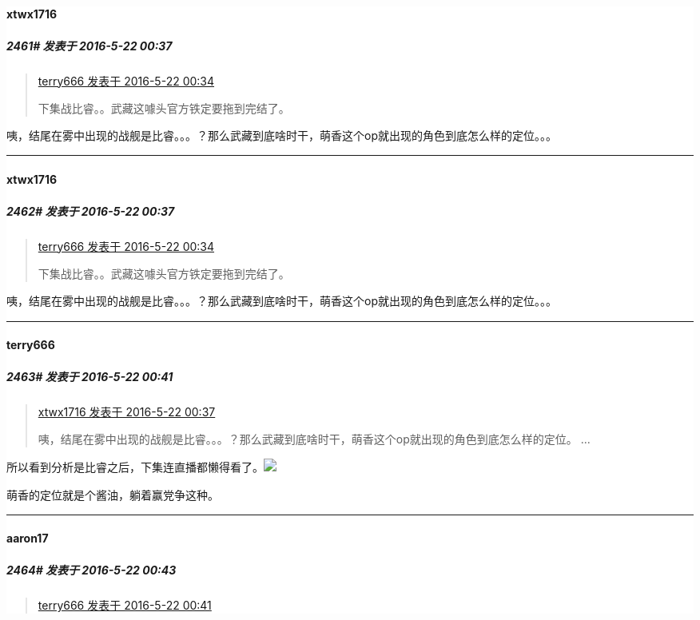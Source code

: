 ####  xtwx1716  
##### 2461#       发表于 2016-5-22 00:37



<blockquote><a href="httphttps://bbs.saraba1st.com/2b/forum.php?mod=redirect&amp;goto=findpost&amp;pid=32493687&amp;ptid=1148786" target="_blank">terry666 发表于 2016-5-22 00:34</a>

下集战比睿。。武藏这噱头官方铁定要拖到完结了。</blockquote>
咦，结尾在雾中出现的战舰是比睿。。。？那么武藏到底啥时干，萌香这个op就出现的角色到底怎么样的定位。。。







-----

####  xtwx1716  
##### 2462#       发表于 2016-5-22 00:37



<blockquote><a href="httphttps://bbs.saraba1st.com/2b/forum.php?mod=redirect&amp;goto=findpost&amp;pid=32493687&amp;ptid=1148786" target="_blank">terry666 发表于 2016-5-22 00:34</a>

下集战比睿。。武藏这噱头官方铁定要拖到完结了。</blockquote>
咦，结尾在雾中出现的战舰是比睿。。。？那么武藏到底啥时干，萌香这个op就出现的角色到底怎么样的定位。。。







-----

####  terry666  
##### 2463#       发表于 2016-5-22 00:41



<blockquote><a href="httphttps://bbs.saraba1st.com/2b/forum.php?mod=redirect&amp;goto=findpost&amp;pid=32493716&amp;ptid=1148786" target="_blank">xtwx1716 发表于 2016-5-22 00:37</a>

咦，结尾在雾中出现的战舰是比睿。。。？那么武藏到底啥时干，萌香这个op就出现的角色到底怎么样的定位。 ...</blockquote>
所以看到分析是比睿之后，下集连直播都懒得看了。<img src="https://static.saraba1st.com/image/smiley/face/149.gif" referrerpolicy="no-referrer">

萌香的定位就是个酱油，躺着赢党争这种。







-----

####  aaron17  
##### 2464#       发表于 2016-5-22 00:43



<blockquote><a href="httphttps://bbs.saraba1st.com/2b/forum.php?mod=redirect&amp;goto=findpost&amp;pid=32493733&amp;ptid=1148786" target="_blank">terry666 发表于 2016-5-22 00:41</a>

